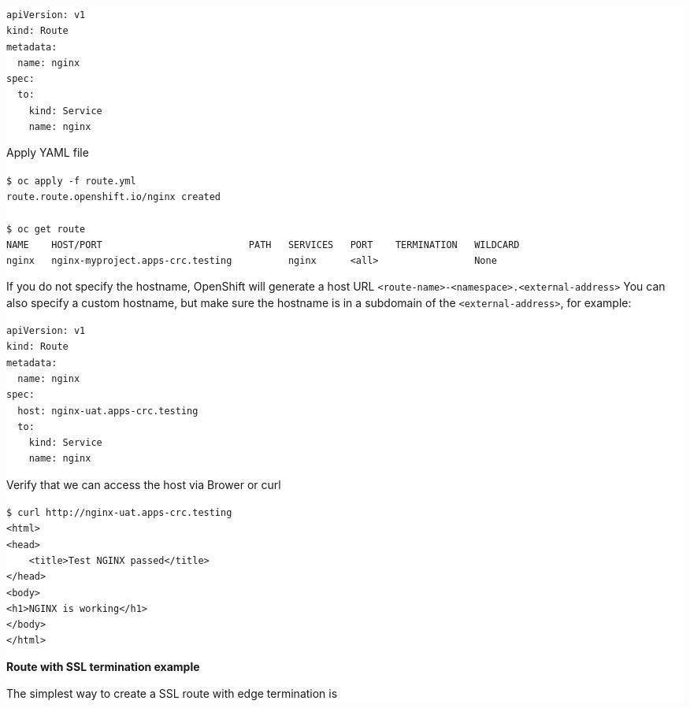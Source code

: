 ```
apiVersion: v1
kind: Route
metadata:
  name: nginx
spec:
  to:
    kind: Service
    name: nginx
```

Apply YAML file
```
$ oc apply -f route.yml 
route.route.openshift.io/nginx created

$ oc get route
NAME    HOST/PORT                          PATH   SERVICES   PORT    TERMINATION   WILDCARD
nginx   nginx-myproject.apps-crc.testing          nginx      <all>                 None
```

If you do not specify the hostname, OpenShift will generate a host URL `<route-name>-<namespace>.<external-address>`
You can also specify a custom hostname, but make sure the hostname is in a subdomain of the `<external-address>`, for example:

```
apiVersion: v1
kind: Route
metadata:
  name: nginx
spec:
  host: nginx-uat.apps-crc.testing
  to:
    kind: Service
    name: nginx
```


Verify that we can access the host via Brower or curl

```
$ curl http://nginx-uat.apps-crc.testing
<html>
<head>
	<title>Test NGINX passed</title>
</head>
<body>
<h1>NGINX is working</h1>
</body>
</html>
```

**Route with SSL termination example**

The simplest way to create a SSL route with edge termination is
